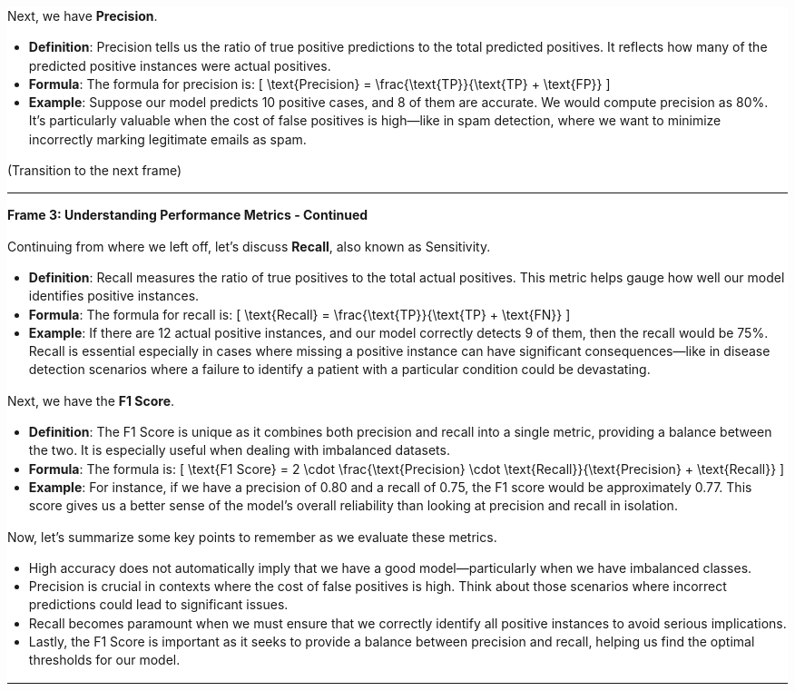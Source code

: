 Next, we have **Precision**. 

- **Definition**: Precision tells us the ratio of true positive predictions to the total predicted positives. It reflects how many of the predicted positive instances were actual positives.
- **Formula**: The formula for precision is:
  \[
  \text{Precision} = \frac{\text{TP}}{\text{TP} + \text{FP}}
  \]
- **Example**: Suppose our model predicts 10 positive cases, and 8 of them are accurate. We would compute precision as 80%. It’s particularly valuable when the cost of false positives is high—like in spam detection, where we want to minimize incorrectly marking legitimate emails as spam.

(Transition to the next frame)

---

**Frame 3: Understanding Performance Metrics - Continued**

Continuing from where we left off, let’s discuss **Recall**, also known as Sensitivity.

- **Definition**: Recall measures the ratio of true positives to the total actual positives. This metric helps gauge how well our model identifies positive instances.
- **Formula**: The formula for recall is:
  \[
  \text{Recall} = \frac{\text{TP}}{\text{TP} + \text{FN}}
  \]
- **Example**: If there are 12 actual positive instances, and our model correctly detects 9 of them, then the recall would be 75%. Recall is essential especially in cases where missing a positive instance can have significant consequences—like in disease detection scenarios where a failure to identify a patient with a particular condition could be devastating.

Next, we have the **F1 Score**. 

- **Definition**: The F1 Score is unique as it combines both precision and recall into a single metric, providing a balance between the two. It is especially useful when dealing with imbalanced datasets.
- **Formula**: The formula is:
  \[
  \text{F1 Score} = 2 \cdot \frac{\text{Precision} \cdot \text{Recall}}{\text{Precision} + \text{Recall}}
  \]
- **Example**: For instance, if we have a precision of 0.80 and a recall of 0.75, the F1 score would be approximately 0.77. This score gives us a better sense of the model’s overall reliability than looking at precision and recall in isolation.

Now, let’s summarize some key points to remember as we evaluate these metrics.

- High accuracy does not automatically imply that we have a good model—particularly when we have imbalanced classes.
- Precision is crucial in contexts where the cost of false positives is high. Think about those scenarios where incorrect predictions could lead to significant issues.
- Recall becomes paramount when we must ensure that we correctly identify all positive instances to avoid serious implications.
- Lastly, the F1 Score is important as it seeks to provide a balance between precision and recall, helping us find the optimal thresholds for our model.

---